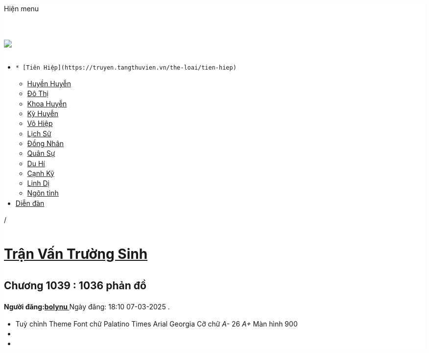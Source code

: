 Hiện menu
# [ ![](https://truyen.tangthuvien.vn/images/logo-web-gray.png) ](https://truyen.tangthuvien.vn "doc truyen")
  *     * [Tiên Hiệp](https://truyen.tangthuvien.vn/the-loai/tien-hiep)
    * [Huyền Huyễn](https://truyen.tangthuvien.vn/the-loai/huyen-huyen)
    * [Đô Thị](https://truyen.tangthuvien.vn/the-loai/do-thi)
    * [Khoa Huyễn](https://truyen.tangthuvien.vn/the-loai/khoa-huyen)
    * [Kỳ Huyễn](https://truyen.tangthuvien.vn/the-loai/ky-huyen)
    * [Võ Hiệp](https://truyen.tangthuvien.vn/the-loai/vo-hiep)
    * [Lịch Sử](https://truyen.tangthuvien.vn/the-loai/lich-su)
    * [Đồng Nhân](https://truyen.tangthuvien.vn/the-loai/dong-nhan)
    * [Quân Sự](https://truyen.tangthuvien.vn/the-loai/quan-su)
    * [Du Hí](https://truyen.tangthuvien.vn/the-loai/du-hi)
    * [Cạnh Kỹ](https://truyen.tangthuvien.vn/the-loai/canh-ky)
    * [Linh Dị](https://truyen.tangthuvien.vn/the-loai/linh-di)
    * [Ngôn tình](https://ngontinh.tangthuvien.vn/)
  * [Diễn đàn](http://tangthuvien.vn/forum)


/
# [Trận Vấn Trường Sinh](https://truyen.tangthuvien.vn/doc-truyen/tran-van-truong-sinh "Trận Vấn Trường Sinh")
## Chương 1039 : 1036 phản đồ
**Người đăng:[bolynu ](https://truyen.tangthuvien.vn/converter/bolynu)**
Ngày đăng: 18:10 07-03-2025
. 
  * Tuỳ chỉnh
Theme
Font chữ
Palatino Times Arial Georgia
Cỡ chữ
_A-_ 26 _A+_
Màn hình
900
  * [](https://truyen.tangthuvien.vn/doc-truyen/tran-van-truong-sinh/chuong-1039#list-comment "Bình luận")
  * [](https://truyen.tangthuvien.vn/nap-xu "Nạp tiền")

